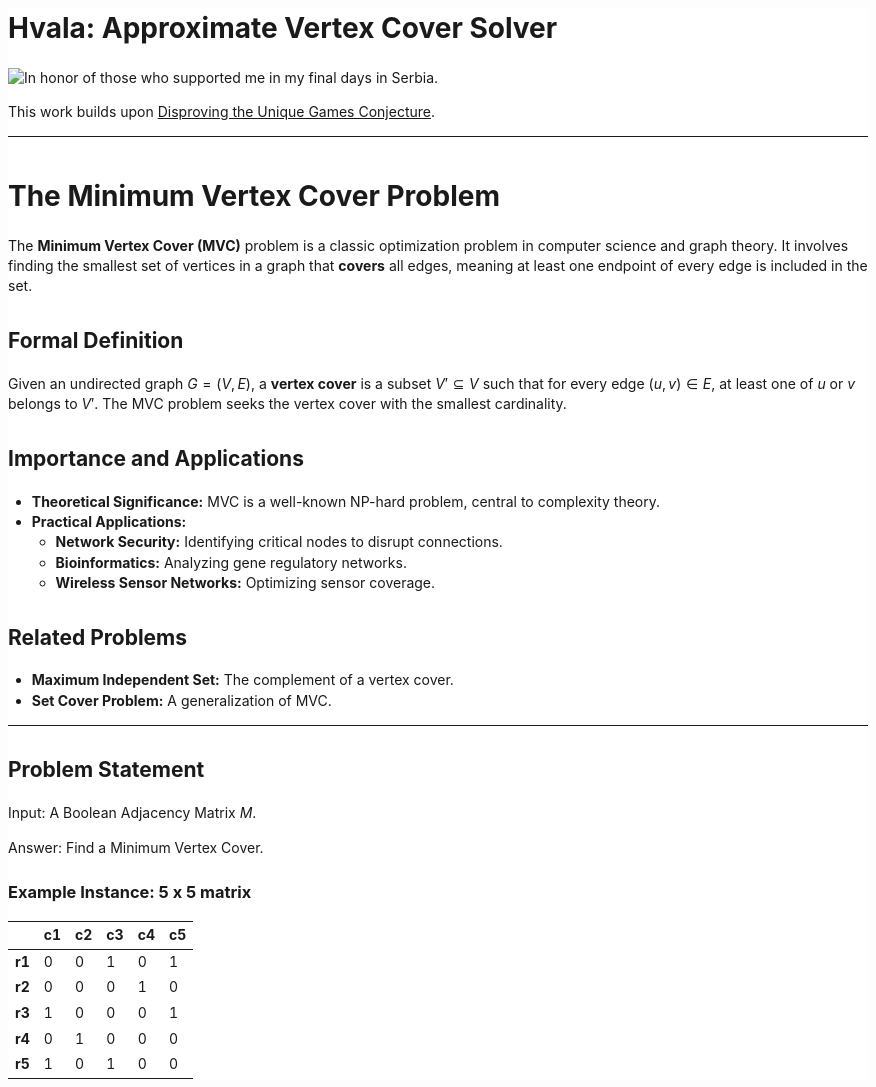 # Hvala: Approximate Vertex Cover Solver

![In honor of those who supported me in my final days in Serbia.](docs/serbia.jpg)

This work builds upon [Disproving the Unique Games Conjecture](https://www.preprints.org/manuscript/202506.0875).

---

# The Minimum Vertex Cover Problem

The **Minimum Vertex Cover (MVC)** problem is a classic optimization problem in computer science and graph theory. It involves finding the smallest set of vertices in a graph that **covers** all edges, meaning at least one endpoint of every edge is included in the set.

## Formal Definition

Given an undirected graph $G = (V, E)$, a **vertex cover** is a subset $V' \subseteq V$ such that for every edge $(u, v) \in E$, at least one of $u$ or $v$ belongs to $V'$. The MVC problem seeks the vertex cover with the smallest cardinality.

## Importance and Applications

- **Theoretical Significance:** MVC is a well-known NP-hard problem, central to complexity theory.
- **Practical Applications:**
  - **Network Security:** Identifying critical nodes to disrupt connections.
  - **Bioinformatics:** Analyzing gene regulatory networks.
  - **Wireless Sensor Networks:** Optimizing sensor coverage.

## Related Problems

- **Maximum Independent Set:** The complement of a vertex cover.
- **Set Cover Problem:** A generalization of MVC.

---

## Problem Statement

Input: A Boolean Adjacency Matrix $M$.

Answer: Find a Minimum Vertex Cover.

### Example Instance: 5 x 5 matrix

|        | c1  | c2  | c3  | c4  | c5  |
| ------ | --- | --- | --- | --- | --- |
| **r1** | 0   | 0   | 1   | 0   | 1   |
| **r2** | 0   | 0   | 0   | 1   | 0   |
| **r3** | 1   | 0   | 0   | 0   | 1   |
| **r4** | 0   | 1   | 0   | 0   | 0   |
| **r5** | 1   | 0   | 1   | 0   | 0   |
